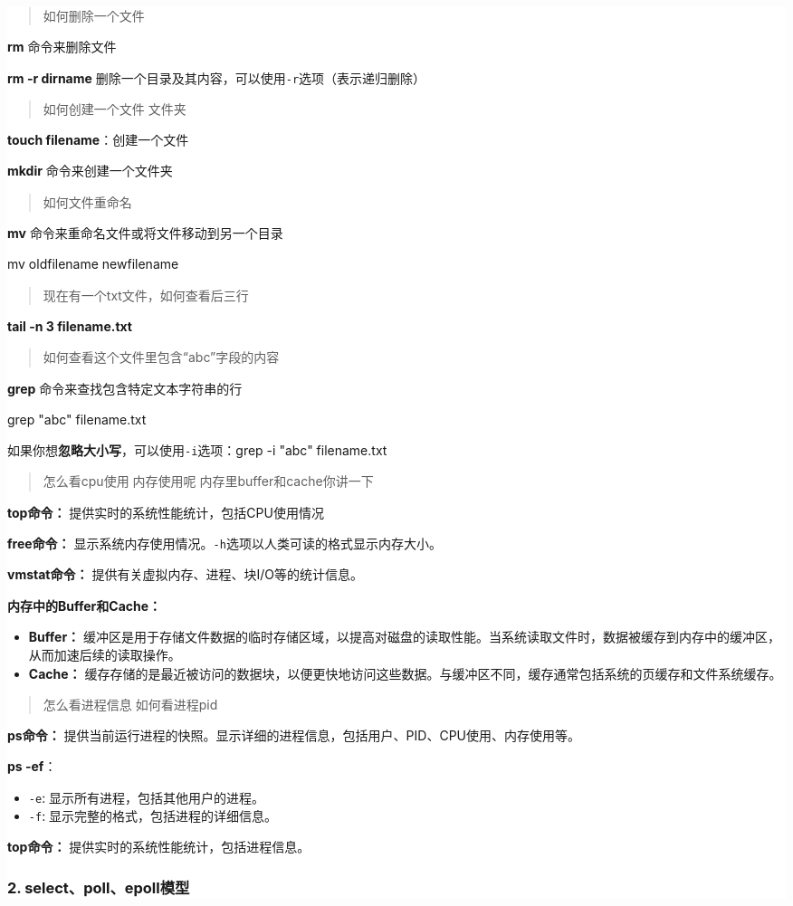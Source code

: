 

> 如何删除一个文件

**rm**   命令来删除文件

**rm -r dirname**  删除一个目录及其内容，可以使用`-r`选项（表示递归删除）



> 如何创建一个文件 文件夹

**touch filename**：创建一个文件

**mkdir**  命令来创建一个文件夹



> 如何文件重命名

**mv**  命令来重命名文件或将文件移动到另一个目录

mv oldfilename newfilename



> 现在有一个txt文件，如何查看后三行

**tail -n 3 filename.txt**



> 如何查看这个文件里包含“abc”字段的内容

**grep** 命令来查找包含特定文本字符串的行

grep "abc" filename.txt

如果你想**忽略大小写**，可以使用`-i`选项：grep -i "abc" filename.txt



> 怎么看cpu使用 内存使用呢 内存里buffer和cache你讲一下

**top命令：** 提供实时的系统性能统计，包括CPU使用情况

**free命令：** 显示系统内存使用情况。`-h`选项以人类可读的格式显示内存大小。

**vmstat命令：** 提供有关虚拟内存、进程、块I/O等的统计信息。

**内存中的Buffer和Cache：**

- **Buffer：** 缓冲区是用于存储文件数据的临时存储区域，以提高对磁盘的读取性能。当系统读取文件时，数据被缓存到内存中的缓冲区，从而加速后续的读取操作。
- **Cache：** 缓存存储的是最近被访问的数据块，以便更快地访问这些数据。与缓冲区不同，缓存通常包括系统的页缓存和文件系统缓存。



> 怎么看进程信息 如何看进程pid

**ps命令：** 提供当前运行进程的快照。显示详细的进程信息，包括用户、PID、CPU使用、内存使用等。

**ps -ef**：

- `-e`: 显示所有进程，包括其他用户的进程。
- `-f`: 显示完整的格式，包括进程的详细信息。

**top命令：** 提供实时的系统性能统计，包括进程信息。

### 2. select、poll、epoll模型
